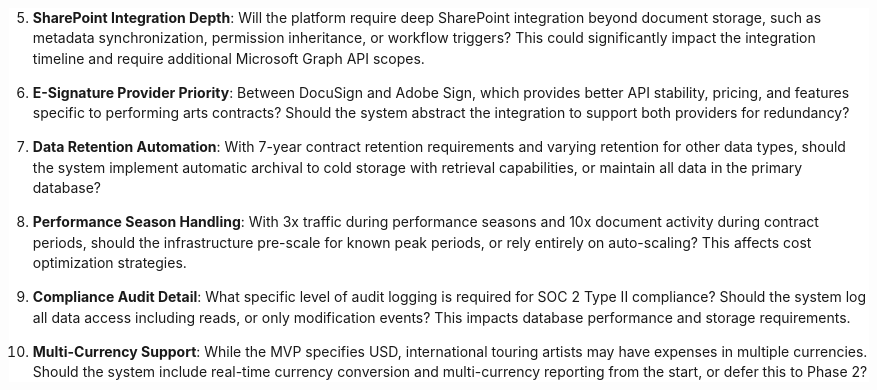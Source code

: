 5. **SharePoint Integration Depth**: Will the platform require deep SharePoint integration beyond document storage, such as metadata synchronization, permission inheritance, or workflow triggers? This could significantly impact the integration timeline and require additional Microsoft Graph API scopes.

6. **E-Signature Provider Priority**: Between DocuSign and Adobe Sign, which provides better API stability, pricing, and features specific to performing arts contracts? Should the system abstract the integration to support both providers for redundancy?

7. **Data Retention Automation**: With 7-year contract retention requirements and varying retention for other data types, should the system implement automatic archival to cold storage with retrieval capabilities, or maintain all data in the primary database?

8. **Performance Season Handling**: With 3x traffic during performance seasons and 10x document activity during contract periods, should the infrastructure pre-scale for known peak periods, or rely entirely on auto-scaling? This affects cost optimization strategies.

9. **Compliance Audit Detail**: What specific level of audit logging is required for SOC 2 Type II compliance? Should the system log all data access including reads, or only modification events? This impacts database performance and storage requirements.

10. **Multi-Currency Support**: While the MVP specifies USD, international touring artists may have expenses in multiple currencies. Should the system include real-time currency conversion and multi-currency reporting from the start, or defer this to Phase 2?